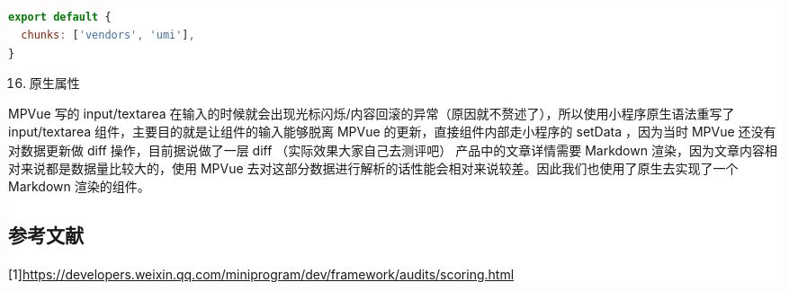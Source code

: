 ```javascript
export default {
  chunks: ['vendors', 'umi'],
}

```

16. 原生属性

MPVue 写的 input/textarea 在输入的时候就会出现光标闪烁/内容回滚的异常（原因就不赘述了），所以使用小程序原生语法重写了 input/textarea 组件，主要目的就是让组件的输入能够脱离 MPVue 的更新，直接组件内部走小程序的 setData ，因为当时 MPVue 还没有对数据更新做 diff 操作，目前据说做了一层 diff （实际效果大家自己去测评吧）
产品中的文章详情需要 Markdown 渲染，因为文章内容相对来说都是数据量比较大的，使用 MPVue 去对这部分数据进行解析的话性能会相对来说较差。因此我们也使用了原生去实现了一个 Markdown 渲染的组件。

## 参考文献

[1]<https://developers.weixin.qq.com/miniprogram/dev/framework/audits/scoring.html>
